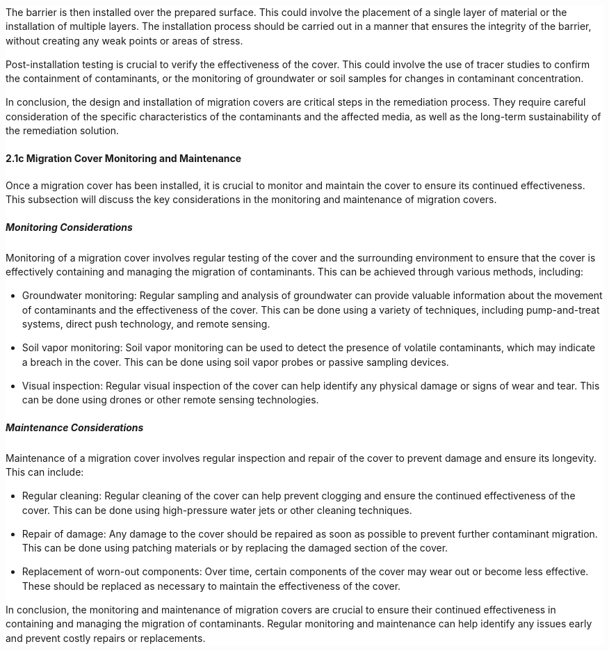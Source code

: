 The barrier is then installed over the prepared surface. This could involve the placement of a single layer of material or the installation of multiple layers. The installation process should be carried out in a manner that ensures the integrity of the barrier, without creating any weak points or areas of stress.

Post-installation testing is crucial to verify the effectiveness of the cover. This could involve the use of tracer studies to confirm the containment of contaminants, or the monitoring of groundwater or soil samples for changes in contaminant concentration.

In conclusion, the design and installation of migration covers are critical steps in the remediation process. They require careful consideration of the specific characteristics of the contaminants and the affected media, as well as the long-term sustainability of the remediation solution.

#### 2.1c Migration Cover Monitoring and Maintenance

Once a migration cover has been installed, it is crucial to monitor and maintain the cover to ensure its continued effectiveness. This subsection will discuss the key considerations in the monitoring and maintenance of migration covers.

##### Monitoring Considerations

Monitoring of a migration cover involves regular testing of the cover and the surrounding environment to ensure that the cover is effectively containing and managing the migration of contaminants. This can be achieved through various methods, including:

- Groundwater monitoring: Regular sampling and analysis of groundwater can provide valuable information about the movement of contaminants and the effectiveness of the cover. This can be done using a variety of techniques, including pump-and-treat systems, direct push technology, and remote sensing.

- Soil vapor monitoring: Soil vapor monitoring can be used to detect the presence of volatile contaminants, which may indicate a breach in the cover. This can be done using soil vapor probes or passive sampling devices.

- Visual inspection: Regular visual inspection of the cover can help identify any physical damage or signs of wear and tear. This can be done using drones or other remote sensing technologies.

##### Maintenance Considerations

Maintenance of a migration cover involves regular inspection and repair of the cover to prevent damage and ensure its longevity. This can include:

- Regular cleaning: Regular cleaning of the cover can help prevent clogging and ensure the continued effectiveness of the cover. This can be done using high-pressure water jets or other cleaning techniques.

- Repair of damage: Any damage to the cover should be repaired as soon as possible to prevent further contaminant migration. This can be done using patching materials or by replacing the damaged section of the cover.

- Replacement of worn-out components: Over time, certain components of the cover may wear out or become less effective. These should be replaced as necessary to maintain the effectiveness of the cover.

In conclusion, the monitoring and maintenance of migration covers are crucial to ensure their continued effectiveness in containing and managing the migration of contaminants. Regular monitoring and maintenance can help identify any issues early and prevent costly repairs or replacements.
